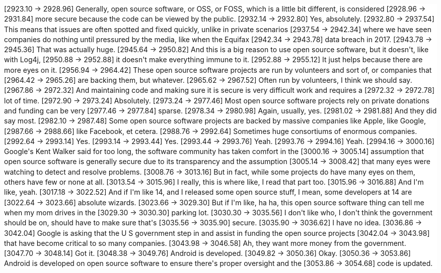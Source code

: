 [2923.10 → 2928.96] Generally, open source software, or OSS, or FOSS, which is a little bit different, is considered
[2928.96 → 2931.84] more secure because the code can be viewed by the public.
[2932.14 → 2932.80] Yes, absolutely.
[2932.80 → 2937.54] This means that issues are often spotted and fixed quickly, unlike in private scenarios
[2937.54 → 2942.34] where we have seen companies do nothing until pressured by the media, like when the Equifax
[2942.34 → 2943.78] data breach in 2017.
[2943.78 → 2945.36] That was actually huge.
[2945.64 → 2950.82] And this is a big reason to use open source software, but it doesn't, like with Log4j,
[2950.88 → 2952.88] it doesn't make everything immune to it.
[2952.88 → 2955.12] It just helps because there are more eyes on it.
[2956.94 → 2964.42] These open source software projects are run by volunteers and sort of, or companies that
[2964.42 → 2965.26] are backing them, but whatever.
[2965.62 → 2967.52] Often run by volunteers, I think we should say.
[2967.86 → 2972.32] And maintaining code and making sure it is secure is very difficult work and requires a
[2972.32 → 2972.78] lot of time.
[2972.90 → 2973.24] Absolutely.
[2973.24 → 2977.46] Most open source software projects rely on private donations and funding can be very
[2977.46 → 2977.84] sparse.
[2978.34 → 2980.98] Again, usually, yes.
[2981.02 → 2981.88] And they did say most.
[2982.10 → 2987.48] Some open source software projects are backed by massive companies like Apple, like Google,
[2987.66 → 2988.66] like Facebook, et cetera.
[2988.76 → 2992.64] Sometimes huge consortiums of enormous companies.
[2992.64 → 2993.14] Yes.
[2993.14 → 2993.44] Yes.
[2993.44 → 2993.76] Yeah.
[2993.76 → 2994.16] Yeah.
[2994.16 → 3000.16] Google's Kent Walker said for too long, the software community has taken comfort in the
[3000.16 → 3005.14] assumption that open source software is generally secure due to its transparency and the assumption
[3005.14 → 3008.42] that many eyes were watching to detect and resolve problems.
[3008.76 → 3013.16] But in fact, while some projects do have many eyes on them, others have few or none at all.
[3013.54 → 3015.96] I really, this is where like, I read that part too.
[3015.96 → 3016.88] And I'm like, yeah.
[3017.18 → 3022.52] And if I'm like 14, and I released some open source stuff, I mean, some developers at 14 are
[3022.64 → 3023.66] absolute wizards.
[3023.66 → 3029.30] But if I'm like, ha ha, this open source software thing can tell me when my mom drives in the
[3029.30 → 3030.30] parking lot.
[3030.30 → 3035.56] I don't like who, I don't think the government should be on, should have to make sure that's
[3035.56 → 3035.90] secure.
[3035.90 → 3036.62] I have no idea.
[3036.86 → 3042.04] Google is asking that the U S government step in and assist in funding the open source projects
[3042.04 → 3043.98] that have become critical to so many companies.
[3043.98 → 3046.58] Ah, they want more money from the government.
[3047.70 → 3048.14] Got it.
[3048.38 → 3049.76] Android is developed.
[3049.82 → 3050.36] Okay.
[3050.36 → 3053.86] Android is developed on open source software to ensure there's proper oversight and the
[3053.86 → 3054.68] code is updated.